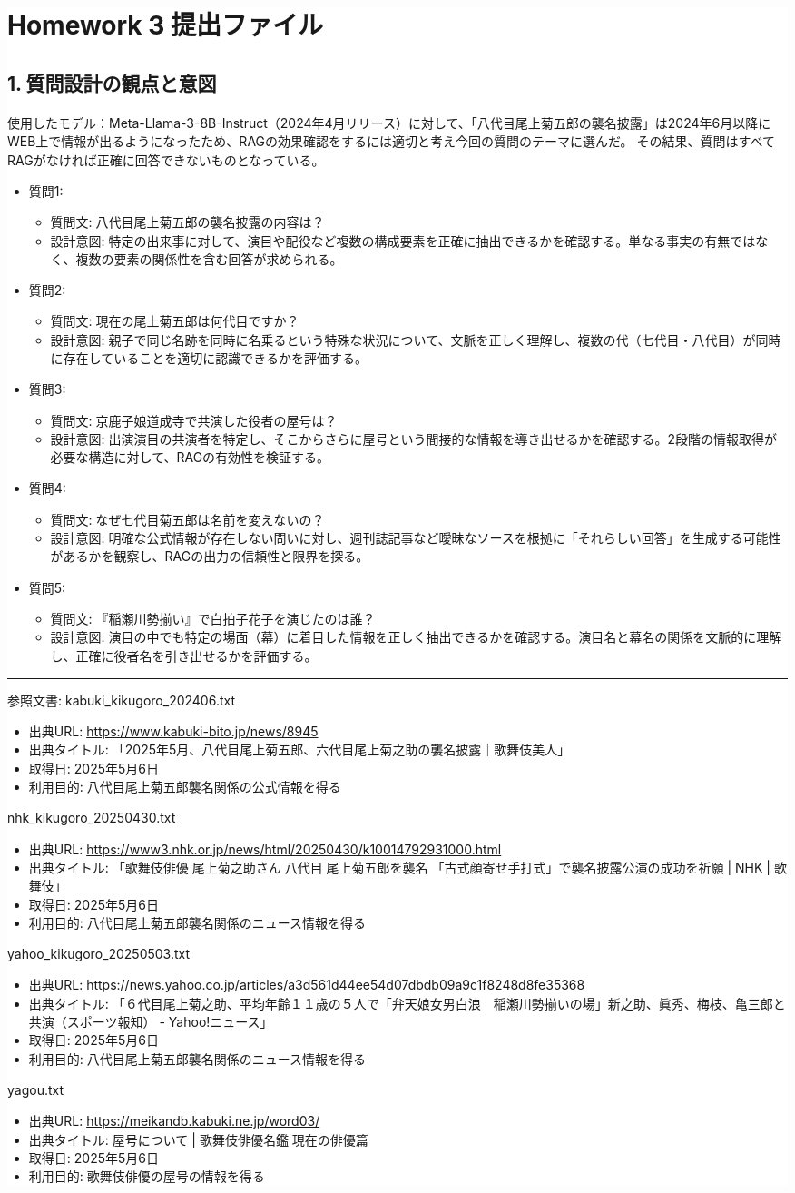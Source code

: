 
# Homework 3 提出ファイル

## 1. 質問設計の観点と意図

使用したモデル：Meta-Llama-3-8B-Instruct（2024年4月リリース）に対して、「八代目尾上菊五郎の襲名披露」は2024年6月以降にWEB上で情報が出るようになったため、RAGの効果確認をするには適切と考え今回の質問のテーマに選んだ。
その結果、質問はすべてRAGがなければ正確に回答できないものとなっている。

- 質問1:
  - 質問文: 八代目尾上菊五郎の襲名披露の内容は？
  - 設計意図: 特定の出来事に対して、演目や配役など複数の構成要素を正確に抽出できるかを確認する。単なる事実の有無ではなく、複数の要素の関係性を含む回答が求められる。

- 質問2:
  - 質問文: 現在の尾上菊五郎は何代目ですか？
  - 設計意図: 親子で同じ名跡を同時に名乗るという特殊な状況について、文脈を正しく理解し、複数の代（七代目・八代目）が同時に存在していることを適切に認識できるかを評価する。

- 質問3:
  - 質問文: 京鹿子娘道成寺で共演した役者の屋号は？ 
  - 設計意図: 出演演目の共演者を特定し、そこからさらに屋号という間接的な情報を導き出せるかを確認する。2段階の情報取得が必要な構造に対して、RAGの有効性を検証する。


- 質問4:
  - 質問文: なぜ七代目菊五郎は名前を変えないの？
  - 設計意図: 明確な公式情報が存在しない問いに対し、週刊誌記事など曖昧なソースを根拠に「それらしい回答」を生成する可能性があるかを観察し、RAGの出力の信頼性と限界を探る。

- 質問5:
  - 質問文: 『稲瀬川勢揃い』で白拍子花子を演じたのは誰？ 
  - 設計意図: 演目の中でも特定の場面（幕）に着目した情報を正しく抽出できるかを確認する。演目名と幕名の関係を文脈的に理解し、正確に役者名を引き出せるかを評価する。



---

参照文書:
kabuki_kikugoro_202406.txt
- 出典URL: https://www.kabuki-bito.jp/news/8945
- 出典タイトル: 「2025年5月、八代目尾上菊五郎、六代目尾上菊之助の襲名披露｜歌舞伎美人」
- 取得日: 2025年5月6日
- 利用目的: 八代目尾上菊五郎襲名関係の公式情報を得る

nhk_kikugoro_20250430.txt
- 出典URL: https://www3.nhk.or.jp/news/html/20250430/k10014792931000.html
- 出典タイトル: 「歌舞伎俳優 尾上菊之助さん 八代目 尾上菊五郎を襲名 「古式顔寄せ手打式」で襲名披露公演の成功を祈願 | NHK | 歌舞伎」
- 取得日: 2025年5月6日
- 利用目的: 八代目尾上菊五郎襲名関係のニュース情報を得る

yahoo_kikugoro_20250503.txt
- 出典URL: https://news.yahoo.co.jp/articles/a3d561d44ee54d07dbdb09a9c1f8248d8fe35368
- 出典タイトル: 「６代目尾上菊之助、平均年齢１１歳の５人で「弁天娘女男白浪　稲瀬川勢揃いの場」新之助、眞秀、梅枝、亀三郎と共演（スポーツ報知） - Yahoo!ニュース」
- 取得日: 2025年5月6日
- 利用目的: 八代目尾上菊五郎襲名関係のニュース情報を得る

yagou.txt
- 出典URL: https://meikandb.kabuki.ne.jp/word03/
- 出典タイトル: 屋号について | 歌舞伎俳優名鑑 現在の俳優篇
- 取得日: 2025年5月6日
- 利用目的: 歌舞伎俳優の屋号の情報を得る
